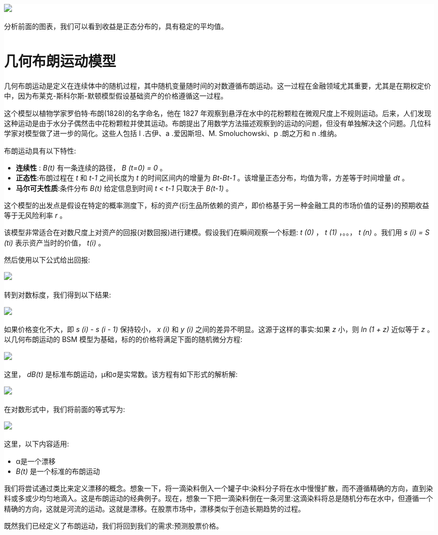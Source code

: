 ![](Images/06a33ba3-070e-4767-ae16-98c381ba63e2.png)

分析前面的图表，我们可以看到收益是正态分布的，具有稳定的平均值。

<title>Unknown</title>  <link href="../stylesheet.css" rel="stylesheet" type="text/css"> <link href="../page_styles1.css" rel="stylesheet" type="text/css">

# 几何布朗运动模型

几何布朗运动是定义在连续体中的随机过程，其中随机变量随时间的对数遵循布朗运动。这一过程在金融领域尤其重要，尤其是在期权定价中，因为布莱克-斯科尔斯-默顿模型假设基础资产的价格遵循这一过程。

这个模型以植物学家罗伯特·布朗(1828)的名字命名，他在 1827 年观察到悬浮在水中的花粉颗粒在微观尺度上不规则运动。后来，人们发现这种运动是由于水分子偶然击中花粉颗粒并使其运动。布朗提出了用数学方法描述观察到的运动的问题，但没有单独解决这个问题。几位科学家对模型做了进一步的简化。这些人包括 l .古伊、a .爱因斯坦、M. Smoluchowski、p .朗之万和 n .维纳。

布朗运动具有以下特性:

*   **连续性** : *B(t)* 有一条连续的路径， *B (t=0) = 0* 。
*   **正态性**:布朗过程在 *t* 和 *t-1* 之间长度为 *t* 的时间区间内的增量为 *Bt-Bt-1* 。该增量正态分布，均值为零，方差等于时间增量 *dt* 。
*   **马尔可夫性质**:条件分布 *B(t)* 给定信息到时间 *t < t-1* 只取决于 *B(t-1)* 。

这个模型的出发点是假设在特定的概率测度下，标的资产(衍生品所依赖的资产，即价格基于另一种金融工具的市场价值的证券)的预期收益等于无风险利率 *r* 。

该模型非常适合在对数尺度上对资产的回报(对数回报)进行建模。假设我们在瞬间观察一个标题: *t (0)* ， *t (1)* ，。。， *t (n)* 。我们用 *s (i) = S (ti)* 表示资产当时的价值， *t(i)* 。

然后使用以下公式给出回报:

![](Images/50db95ef-4969-4fc3-adf9-785dadb97a77.png)

转到对数标度，我们得到以下结果:

![](Images/1655748e-6658-4e6b-bf89-325e58404ee9.png)

如果价格变化不大，即 *s (i) - s (i - 1)* 保持较小， *x (i)* 和 *y (i)* 之间的差异不明显。这源于这样的事实:如果 *z* 小，则 *ln (1 + z)* 近似等于 *z* 。以几何布朗运动的 BSM 模型为基础，标的的价格将满足下面的随机微分方程:

![](Images/abf55c7f-afb7-442b-be1a-d4cd00cb8128.png)

这里， *dB(t)* 是标准布朗运动，μ和σ是实常数。该方程有如下形式的解析解:

![](Images/8747e8cc-0cbd-4650-9541-beedf322ab88.png)

在对数形式中，我们将前面的等式写为:

![](Images/544b9e21-187e-474f-adda-551f3f08c4c6.png)

这里，以下内容适用:

*   α是一个漂移
*   *B(t)* 是一个标准的布朗运动

我们将尝试通过类比来定义漂移的概念。想象一下，将一滴染料倒入一个罐子中:染料分子将在水中慢慢扩散，而不遵循精确的方向，直到染料或多或少均匀地滴入。这是布朗运动的经典例子。现在，想象一下把一滴染料倒在一条河里:这滴染料将总是随机分布在水中，但遵循一个精确的方向，这就是河流的运动。这就是漂移。在股票市场中，漂移类似于创造长期趋势的过程。

既然我们已经定义了布朗运动，我们将回到我们的需求:预测股票价格。

<title>Unknown</title>  <link href="../stylesheet.css" rel="stylesheet" type="text/css"> <link href="../page_styles1.css" rel="stylesheet" type="text/css">
